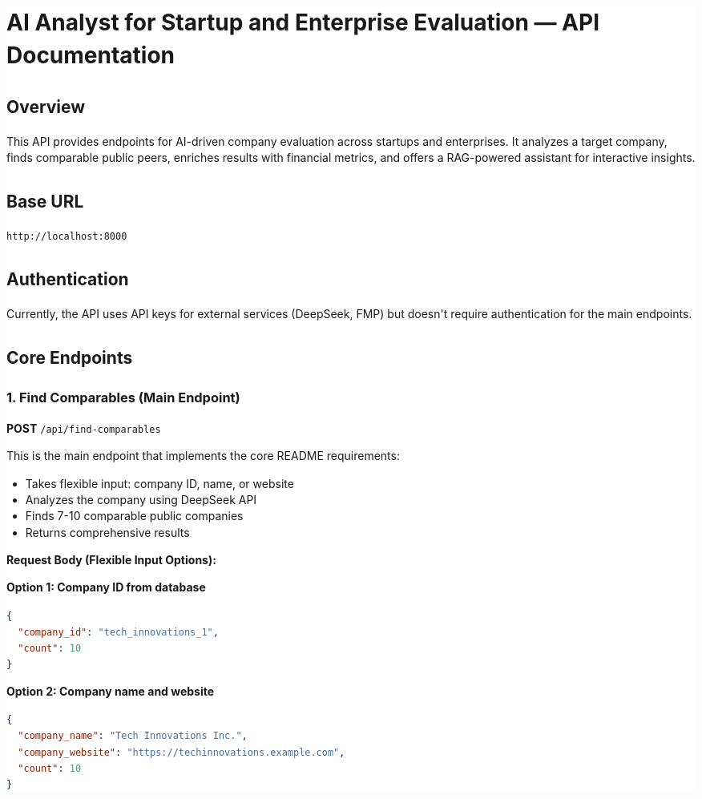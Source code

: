 # AI Analyst for Startup and Enterprise Evaluation — API Documentation

## Overview

This API provides endpoints for AI-driven company evaluation across startups and enterprises. It analyzes a target company, finds comparable public peers, enriches results with financial metrics, and offers a RAG-powered assistant for interactive insights.

## Base URL

```
http://localhost:8000
```

## Authentication

Currently, the API uses API keys for external services (DeepSeek, FMP) but doesn't require authentication for the main endpoints.

## Core Endpoints

### 1. Find Comparables (Main Endpoint)

**POST** `/api/find-comparables`

This is the main endpoint that implements the core README requirements:

- Takes flexible input: company ID, name, or website
- Analyzes the company using DeepSeek API
- Finds 7-10 comparable public companies
- Returns comprehensive results

**Request Body (Flexible Input Options):**

**Option 1: Company ID from database**

```json
{
  "company_id": "tech_innovations_1",
  "count": 10
}
```

**Option 2: Company name and website**

```json
{
  "company_name": "Tech Innovations Inc.",
  "company_website": "https://techinnovations.example.com",
  "count": 10
}
```
